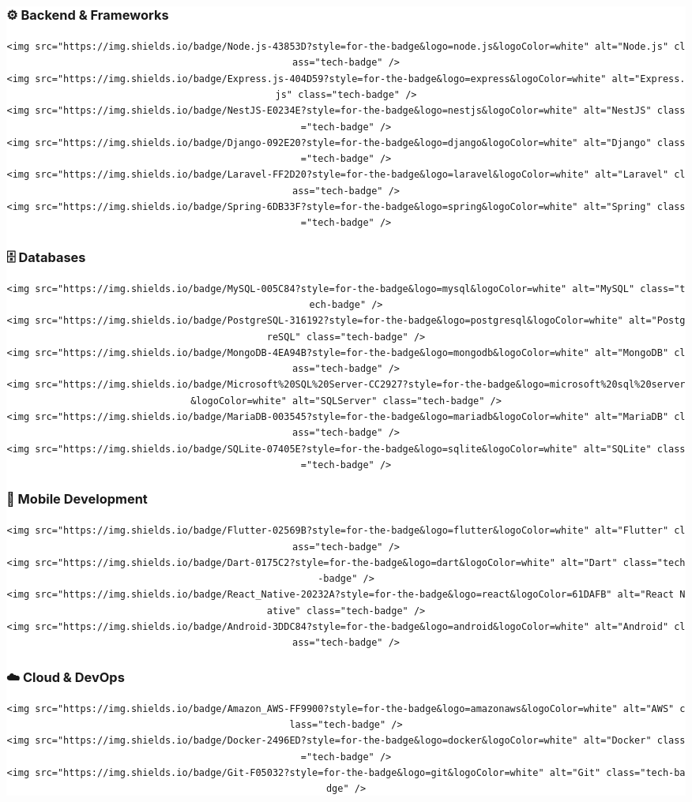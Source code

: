   ### ⚙️ Backend & Frameworks
  <div align="center" class="tech-container">
    
    <img src="https://img.shields.io/badge/Node.js-43853D?style=for-the-badge&logo=node.js&logoColor=white" alt="Node.js" class="tech-badge" />
    <img src="https://img.shields.io/badge/Express.js-404D59?style=for-the-badge&logo=express&logoColor=white" alt="Express.js" class="tech-badge" />
    <img src="https://img.shields.io/badge/NestJS-E0234E?style=for-the-badge&logo=nestjs&logoColor=white" alt="NestJS" class="tech-badge" />
    <img src="https://img.shields.io/badge/Django-092E20?style=for-the-badge&logo=django&logoColor=white" alt="Django" class="tech-badge" />
    <img src="https://img.shields.io/badge/Laravel-FF2D20?style=for-the-badge&logo=laravel&logoColor=white" alt="Laravel" class="tech-badge" />
    <img src="https://img.shields.io/badge/Spring-6DB33F?style=for-the-badge&logo=spring&logoColor=white" alt="Spring" class="tech-badge" />
    
  </div>

  ### 🗄️ Databases
  <div align="center" class="tech-container">
    
    <img src="https://img.shields.io/badge/MySQL-005C84?style=for-the-badge&logo=mysql&logoColor=white" alt="MySQL" class="tech-badge" />
    <img src="https://img.shields.io/badge/PostgreSQL-316192?style=for-the-badge&logo=postgresql&logoColor=white" alt="PostgreSQL" class="tech-badge" />
    <img src="https://img.shields.io/badge/MongoDB-4EA94B?style=for-the-badge&logo=mongodb&logoColor=white" alt="MongoDB" class="tech-badge" />
    <img src="https://img.shields.io/badge/Microsoft%20SQL%20Server-CC2927?style=for-the-badge&logo=microsoft%20sql%20server&logoColor=white" alt="SQLServer" class="tech-badge" />
    <img src="https://img.shields.io/badge/MariaDB-003545?style=for-the-badge&logo=mariadb&logoColor=white" alt="MariaDB" class="tech-badge" />
    <img src="https://img.shields.io/badge/SQLite-07405E?style=for-the-badge&logo=sqlite&logoColor=white" alt="SQLite" class="tech-badge" />
    
  </div>

  ### 📱 Mobile Development
  <div align="center" class="tech-container">
    
    <img src="https://img.shields.io/badge/Flutter-02569B?style=for-the-badge&logo=flutter&logoColor=white" alt="Flutter" class="tech-badge" />
    <img src="https://img.shields.io/badge/Dart-0175C2?style=for-the-badge&logo=dart&logoColor=white" alt="Dart" class="tech-badge" />
    <img src="https://img.shields.io/badge/React_Native-20232A?style=for-the-badge&logo=react&logoColor=61DAFB" alt="React Native" class="tech-badge" />
    <img src="https://img.shields.io/badge/Android-3DDC84?style=for-the-badge&logo=android&logoColor=white" alt="Android" class="tech-badge" />
    
  </div>

  ### ☁️ Cloud & DevOps
  <div align="center" class="tech-container">
    
    <img src="https://img.shields.io/badge/Amazon_AWS-FF9900?style=for-the-badge&logo=amazonaws&logoColor=white" alt="AWS" class="tech-badge" />
    <img src="https://img.shields.io/badge/Docker-2496ED?style=for-the-badge&logo=docker&logoColor=white" alt="Docker" class="tech-badge" />
    <img src="https://img.shields.io/badge/Git-F05032?style=for-the-badge&logo=git&logoColor=white" alt="Git" class="tech-badge" />
    
  </div>
